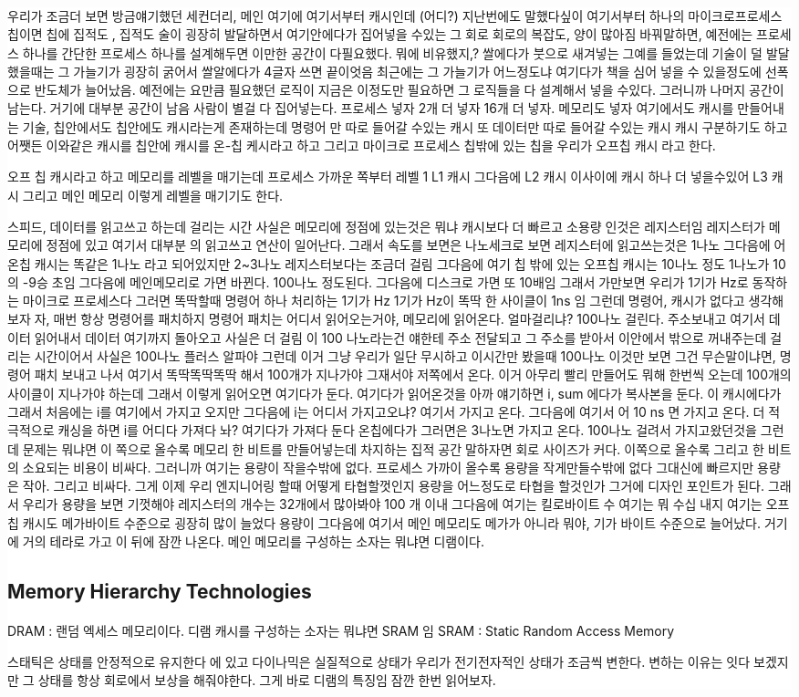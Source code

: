 우리가 조금더 보면 방금얘기했던 세컨더리, 메인 여기에 여기서부터 캐시인데 (어디?) 지난번에도 말했다싶이 여기서부터 하나의 마이크로프로세스 칩이면 칩에 집적도 , 집적도 술이 굉장히 발달하면서 여기안에다가 집어넣을 수있는 그 회로 회로의 복잡도, 양이 많아짐 바꿔말하면, 예전에는 프로세스 하나를 간단한 프로세스 하나를 설계해두면 이만한 공간이 다필요했다. 뭐에 비유했지,? 쌀에다가 붓으로 새겨넣는 그예를 들었는데 기술이 덜 발달했을때는 그 가늘기가 굉장히 굵어서 쌀알에다가 4글자 쓰면 끝이엇음
최근에는 그 가늘기가 어느정도냐 여기다가 책을 심어 넣을 수 있을정도에 선폭으로 반도체가 늘어났음. 예전에는 요만큼 필요했던 로직이 지금은 이정도만 필요하면 그 로직들을 다 설계해서 넣을 수있다. 그러니까 나머지 공간이 남는다. 거기에 대부분 공간이 남음 사람이 별걸 다 집어넣는다. 프로세스 넣자 2개 더 넣자 16개 더 넣자. 메모리도 넣자
여기에서도 캐시를 만들어내는 기술, 칩안에서도 
칩안에도 캐시라는게 존재하는데
명령어 만 따로 들어갈 수있는 캐시 또 데이터만 따로 들어갈 수있는 캐시 캐시 구분하기도 하고 어쨋든 이와같은 캐시를 칩안에 캐시를 온-칩 케시라고 하고 그리고 마이크로 프로세스 칩밖에 있는 칩을 우리가 오프칩 캐시 라고 한다.

오프 칩 캐시라고 하고 메모리를 레벨을 매기는데 프로세스 가까운 쪽부터 레벨 1 L1 캐시 그다음에 L2 캐시 
이사이에 캐시 하나 더 넣을수있어 L3 캐시 그리고 메인 메모리
이렇게 레벨을 매기기도 한다.

스피드, 데이터를 읽고쓰고 하는데 걸리는 시간 사실은 메모리에 정점에 있는것은 뭐냐 캐시보다 더 빠르고 소용량 인것은 레지스터임 레지스터가 메모리에 정점에 있고 여기서 대부분 의 읽고쓰고 연산이 일어난다. 그래서 속도를 보면은 나노세크로 보면 레지스터에 읽고쓰는것은 1나노 
그다음에 어 온칩 캐시는 똑같은 1나노 라고 되어있지만 2~3나노 레지스터보다는 조금더 걸림 
그다음에 여기 칩 밖에 있는 오프칩 캐시는 10나노 정도
1나노가 10의 -9승 초임
그다음에 메인메모리로 가면 바뀐다. 100나노 정도된다.
그다음에 디스크로 가면 또 10배임
그래서 가만보면 우리가 1기가 Hz로 동작하는 마이크로 프로세스다 그러면 똑딱할때 명령어 하나 처리하는 1기가 Hz
1기가 Hz이 똑딱 한 사이클이 1ns 임 
그런데 명령어, 캐시가 없다고 생각해보자
자, 매번 항상 명령어를 패치하지 명령어 패치는 어디서 읽어오는거야, 메모리에 읽어온다. 얼마걸리냐? 100나노 걸린다. 주소보내고 여기서 데이터 읽어내서 데이터 여기까지 돌아오고 사실은 더 걸림 이 100 나노라는건 얘한테 주소 전달되고 그 주소를 받아서 이안에서 밖으로 꺼내주는데 걸리는 시간이어서 사실은 100나노 플러스 알파야 그런데 이거 그냥 우리가 일단 무시하고 이시간만 봤을때 100나노 이것만 보면
그건 무슨말이냐면, 명령어 패치 보내고 나서 여기서 똑딱똑딱똑딱 해서 100개가 지나가야 그재서야 저쪽에서 온다. 이거 아무리 빨리 만들어도 뭐해 한번씩 오는데 100개의 사이클이 지나가야 하는데 
그래서 이렇게 읽어오면 여기다가 둔다. 여기다가 읽어온것을 아까 얘기하면 i, sum 에다가 복사본을 둔다. 
이 캐시에다가 
그래서 처음에는 i를 여기에서 가지고 오지만 그다음에 i는 어디서 가지고오냐? 여기서 가지고 온다. 그다음에 여기서 어 10 ns 면 가지고 온다. 더 적극적으로 캐싱을 하면 i를 어디다 가져다 놔?
여기다가 가져다 둔다 온칩에다가 그러면은 3나노면 가지고 온다. 100나노 걸려서 가지고왔던것을
그런데 문제는 뭐냐면 이 쪽으로 올수록 메모리 한 비트를 만들어넣는데 차지하는 집적 공간 말하자면 회로 사이즈가 커다. 이쪽으로 올수록 그리고 한 비트의 소요되는 비용이 비싸다. 그러니까 여기는 용량이 작을수밖에 없다. 프로세스 가까이 올수록 용량을 작게만들수밖에 없다 그대신에 빠르지만 용량은 작아.
그리고 비싸다.
그게 이제 우리 엔지니어링 할때 어떻게 타협할껏인지 용량을 어느정도로 타협을 할것인가 그거에 디자인 포인트가 된다.
그래서 우리가 용량을 보면 기껏해야 레지스터의 개수는 32개에서 많아봐야 100 개 이내 그다음에 여기는 킬로바이트 수 
여기는 뭐 수십 내지 여기는 오프칩 캐시도 메가바이트 수준으로 굉장히 많이 늘었다 용량이 그다음에 여기서 메인 메모리도 메가가 아니라 뭐야, 기가 바이트 수준으로 늘어났다. 거기에 거의 테라로 가고
이 뒤에 잠깐 나온다. 메인 메모리를 구성하는 소자는 뭐냐면 디램이다.

## Memory Hierarchy Technologies
DRAM : 랜덤 엑세스 메모리이다. 디램 
캐시를 구성하는 소자는 뭐냐면 SRAM 임 
SRAM : Static Random Access Memory

스태틱은 상태를 안정적으로 유지한다 에 있고
다이나믹은 실질적으로 상태가 우리가 전기전자적인 상태가 조금씩 변한다. 변하는 이유는 잇다 보겠지만 그 상태를 항상 회로에서 보상을 해줘야한다. 그게 바로 디램의 특징임
잠깐 한번 읽어보자.
